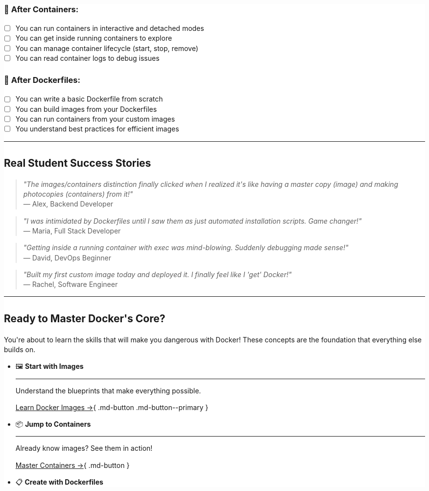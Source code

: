 ### 🎯 **After Containers:**
- [ ] You can run containers in interactive and detached modes
- [ ] You can get inside running containers to explore
- [ ] You can manage container lifecycle (start, stop, remove)
- [ ] You can read container logs to debug issues

### 🎯 **After Dockerfiles:**
- [ ] You can write a basic Dockerfile from scratch
- [ ] You can build images from your Dockerfiles
- [ ] You can run containers from your custom images
- [ ] You understand best practices for efficient images

---

## Real Student Success Stories

> *"The images/containers distinction finally clicked when I realized it's like having a master copy (image) and making photocopies (containers) from it!"*  
> — Alex, Backend Developer

> *"I was intimidated by Dockerfiles until I saw them as just automated installation scripts. Game changer!"*  
> — Maria, Full Stack Developer

> *"Getting inside a running container with exec was mind-blowing. Suddenly debugging made sense!"*  
> — David, DevOps Beginner

> *"Built my first custom image today and deployed it. I finally feel like I 'get' Docker!"*  
> — Rachel, Software Engineer

---

## Ready to Master Docker's Core?

You're about to learn the skills that will make you dangerous with Docker! These concepts are the foundation that everything else builds on.

<div class="grid cards" markdown>

-   🖼️ **Start with Images**

    ---
    
    Understand the blueprints that make everything possible.
    
    [Learn Docker Images →](images.md){ .md-button .md-button--primary }

-   📦 **Jump to Containers**

    ---
    
    Already know images? See them in action!
    
    [Master Containers →](containers.md){ .md-button }

-   📋 **Create with Dockerfiles**
